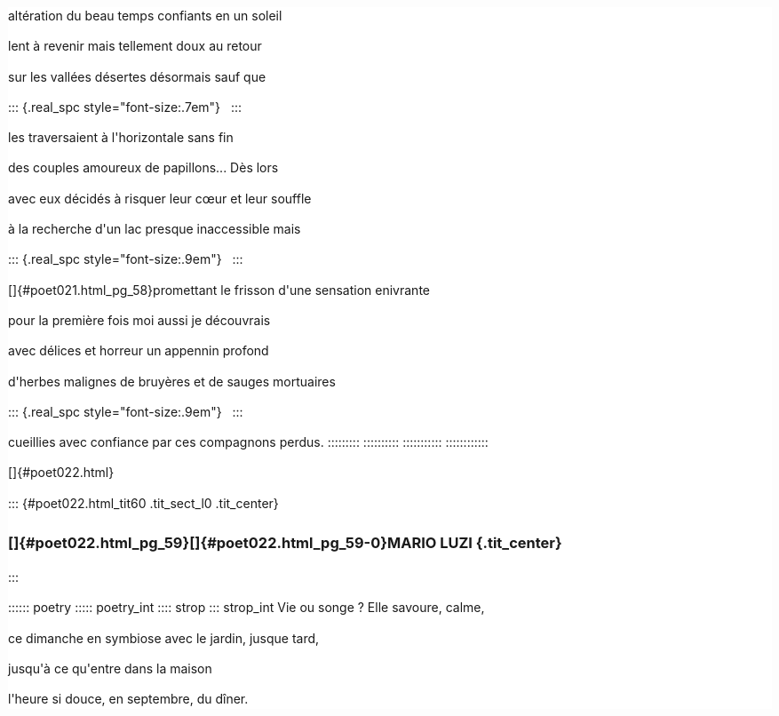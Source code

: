 altération du beau temps confiants en un soleil

lent à revenir mais tellement doux au retour

sur les vallées désertes désormais sauf que

::: {.real_spc style="font-size:.7em"}
 
:::

les traversaient à l\'horizontale sans fin

des couples amoureux de papillons\... Dès lors

avec eux décidés à risquer leur cœur et leur souffle

à la recherche d\'un lac presque inaccessible mais

::: {.real_spc style="font-size:.9em"}
 
:::

[]{#poet021.html_pg_58}promettant le frisson d\'une sensation enivrante

pour la première fois moi aussi je découvrais

avec délices et horreur un appennin profond

d\'herbes malignes de bruyères et de sauges mortuaires

::: {.real_spc style="font-size:.9em"}
 
:::

cueillies avec confiance par ces compagnons perdus.
:::::::::
::::::::::
:::::::::::
::::::::::::

</div>

[]{#poet022.html}

<div>

::: {#poet022.html_tit60 .tit_sect_l0 .tit_center}
### []{#poet022.html_pg_59}[]{#poet022.html_pg_59-0}MARIO LUZI {.tit_center}
:::

:::::: poetry
::::: poetry_int
:::: strop
::: strop_int
Vie ou songe ? Elle savoure, calme,

ce dimanche en symbiose avec le jardin, jusque tard,

jusqu\'à ce qu\'entre dans la maison

l\'heure si douce, en septembre, du dîner.
